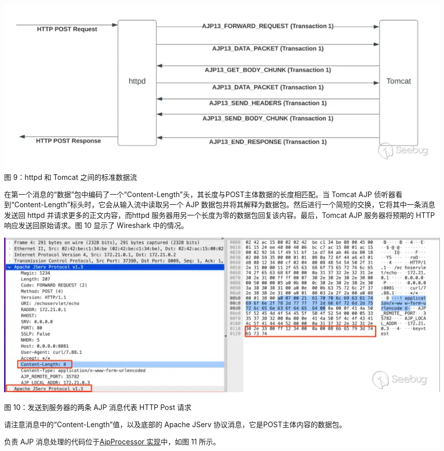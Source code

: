 ![](assets/1699429546-fc3b69a8e934f0e843c07d50d913b28c.webp)

图 9：httpd 和 Tomcat 之间的标准数据流

在第一个消息的“数据”包中编码了一个“Content-Length”头，其长度与POST主体数据的长度相匹配。当 Tomcat AJP 侦听器看到“Content-Length”标头时，它会从输入流中读取另一个 AJP 数据包并将其解释为数据包。然后进行一个简短的交换，它将其中一条消息发送回 httpd 并请求更多的正文内容，而httpd 服务器用另一个长度为零的数据包回复该内容。最后，Tomcat AJP 服务器将预期的 HTTP 响应发送回原始请求。图 10 显示了 Wireshark 中的情况。

![](assets/1699429546-7b36f481bf0ffe72b5f21b52d55c7554.webp)

图 10：发送到服务器的两条 AJP 消息代表 HTTP Post 请求

请注意消息中的“Content-Length”值，以及底部的 Apache JServ 协议消息，它是POST主体内容的数据包。

负责 AJP 消息处理的代码位于[AjpProcessor 实现](https://github.com/apache/tomcat/blob/8.5.x/java/org/apache/coyote/ajp/AjpProcessor.java)中，如图 11 所示。
